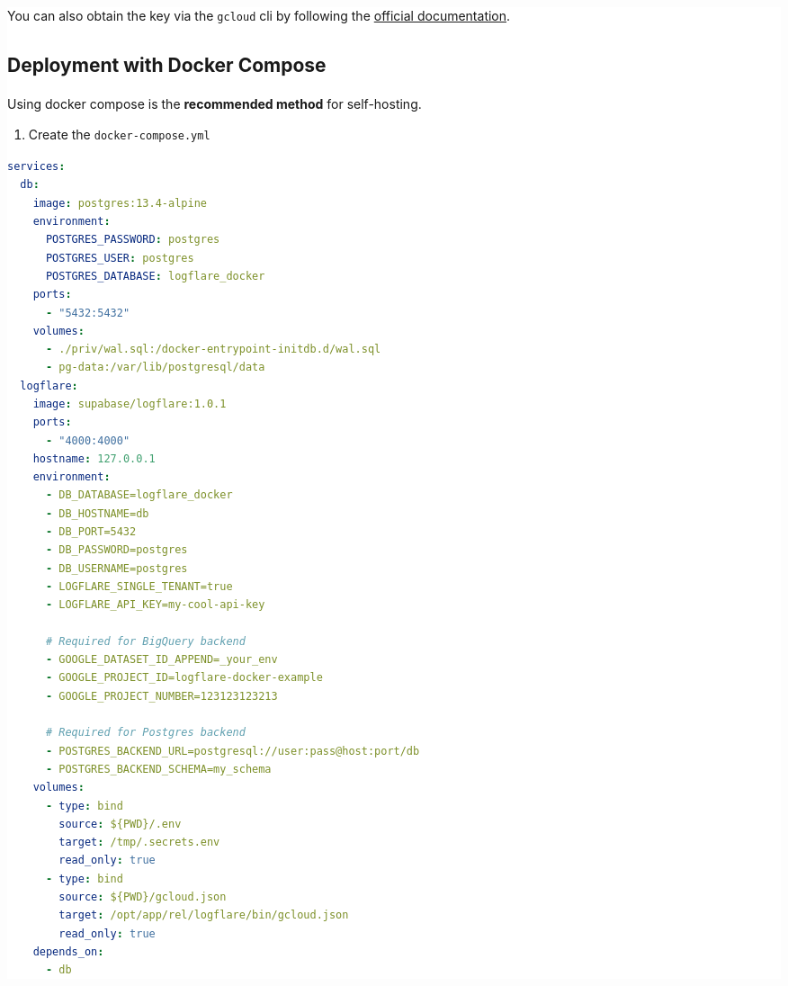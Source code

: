 You can also obtain the key via the `gcloud` cli by following the [official documentation](https://cloud.google.com/iam/docs/keys-create-delete).

## Deployment with Docker Compose

Using docker compose is the **recommended method** for self-hosting.

1. Create the `docker-compose.yml`

```yaml
services:
  db:
    image: postgres:13.4-alpine
    environment:
      POSTGRES_PASSWORD: postgres
      POSTGRES_USER: postgres
      POSTGRES_DATABASE: logflare_docker
    ports:
      - "5432:5432"
    volumes:
      - ./priv/wal.sql:/docker-entrypoint-initdb.d/wal.sql
      - pg-data:/var/lib/postgresql/data
  logflare:
    image: supabase/logflare:1.0.1
    ports:
      - "4000:4000"
    hostname: 127.0.0.1
    environment:
      - DB_DATABASE=logflare_docker
      - DB_HOSTNAME=db
      - DB_PORT=5432
      - DB_PASSWORD=postgres
      - DB_USERNAME=postgres
      - LOGFLARE_SINGLE_TENANT=true
      - LOGFLARE_API_KEY=my-cool-api-key

      # Required for BigQuery backend
      - GOOGLE_DATASET_ID_APPEND=_your_env
      - GOOGLE_PROJECT_ID=logflare-docker-example
      - GOOGLE_PROJECT_NUMBER=123123123213

      # Required for Postgres backend
      - POSTGRES_BACKEND_URL=postgresql://user:pass@host:port/db
      - POSTGRES_BACKEND_SCHEMA=my_schema
    volumes:
      - type: bind
        source: ${PWD}/.env
        target: /tmp/.secrets.env
        read_only: true
      - type: bind
        source: ${PWD}/gcloud.json
        target: /opt/app/rel/logflare/bin/gcloud.json
        read_only: true
    depends_on:
      - db
```
